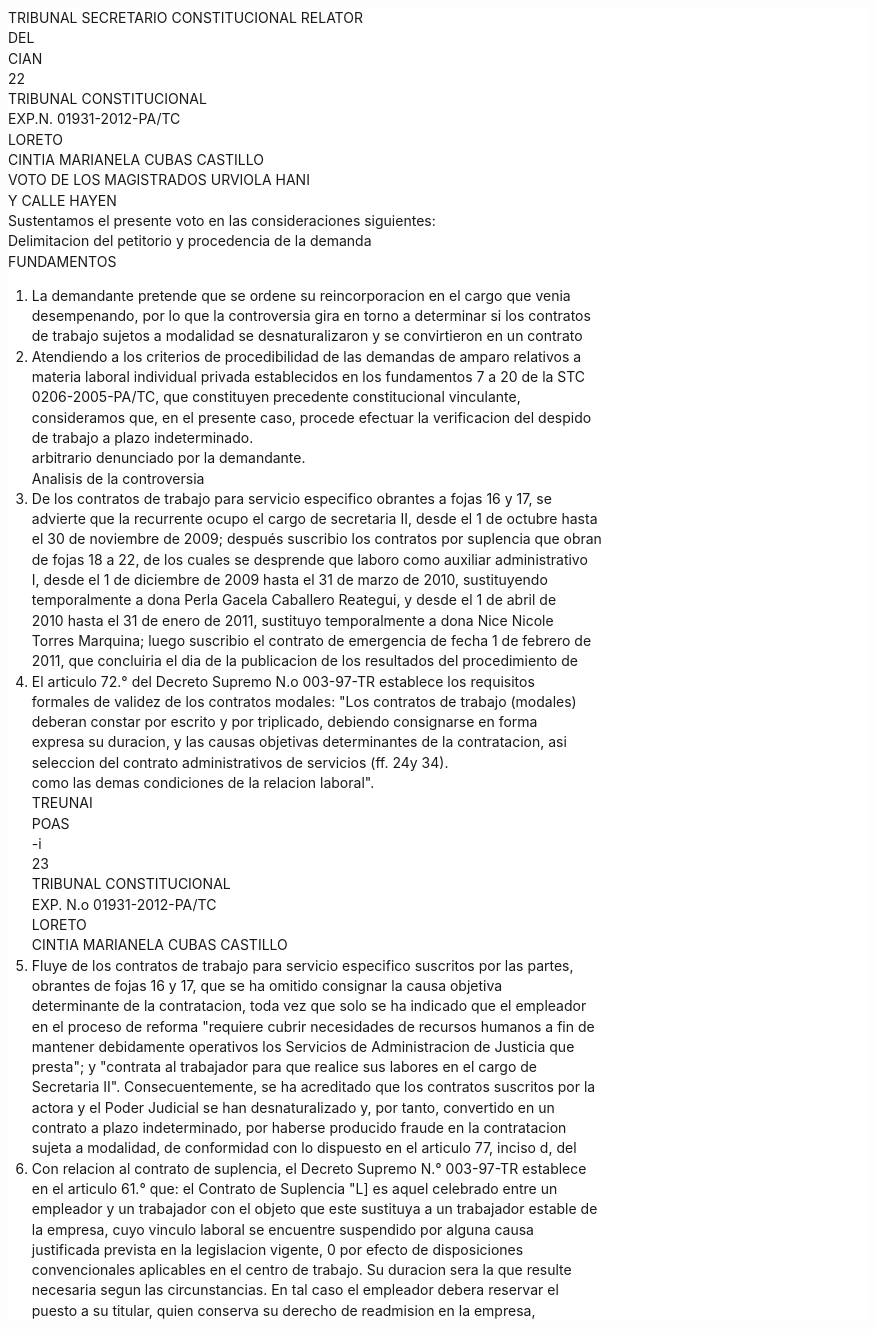 TRIBUNAL SECRETARIO CONSTITUCIONAL RELATOR  
DEL  
CIAN  
22  
TRIBUNAL CONSTITUCIONAL  
EXP.N. 01931-2012-PA/TC  
LORETO  
CINTIA MARIANELA CUBAS CASTILLO  
VOTO DE LOS MAGISTRADOS URVIOLA HANI  
Y CALLE HAYEN  
Sustentamos el presente voto en las consideraciones siguientes:  
Delimitacion del petitorio y procedencia de la demanda  
FUNDAMENTOS  
1. La demandante pretende que se ordene su reincorporacion en el cargo que venia  
desempenando, por lo que la controversia gira en torno a determinar si los contratos  
de trabajo sujetos a modalidad se desnaturalizaron y se convirtieron en un contrato  
2. Atendiendo a los criterios de procedibilidad de las demandas de amparo relativos a  
materia laboral individual privada establecidos en los fundamentos 7 a 20 de la STC  
0206-2005-PA/TC, que constituyen precedente constitucional vinculante,  
consideramos que, en el presente caso, procede efectuar la verificacion del despido  
de trabajo a plazo indeterminado.  
arbitrario denunciado por la demandante.  
Analisis de la controversia  
3. De los contratos de trabajo para servicio especifico obrantes a fojas 16 y 17, se  
advierte que la recurrente ocupo el cargo de secretaria II, desde el 1 de octubre hasta  
el 30 de noviembre de 2009; después suscribio los contratos por suplencia que obran  
de fojas 18 a 22, de los cuales se desprende que laboro como auxiliar administrativo  
I, desde el 1 de diciembre de 2009 hasta el 31 de marzo de 2010, sustituyendo  
temporalmente a dona Perla Gacela Caballero Reategui, y desde el 1 de abril de  
2010 hasta el 31 de enero de 2011, sustituyo temporalmente a dona Nice Nicole  
Torres Marquina; luego suscribio el contrato de emergencia de fecha 1 de febrero de  
2011, que concluiria el dia de la publicacion de los resultados del procedimiento de  
4. El articulo 72.° del Decreto Supremo N.o 003-97-TR establece los requisitos  
formales de validez de los contratos modales: "Los contratos de trabajo (modales)  
deberan constar por escrito y por triplicado, debiendo consignarse en forma  
expresa su duracion, y las causas objetivas determinantes de la contratacion, asi  
seleccion del contrato administrativos de servicios (ff. 24y 34).  
como las demas condiciones de la relacion laboral".  
TREUNAI  
POAS  
-i  
23  
TRIBUNAL CONSTITUCIONAL  
EXP. N.o 01931-2012-PA/TC  
LORETO  
CINTIA MARIANELA CUBAS CASTILLO  
5. Fluye de los contratos de trabajo para servicio especifico suscritos por las partes,  
obrantes de fojas 16 y 17, que se ha omitido consignar la causa objetiva  
determinante de la contratacion, toda vez que solo se ha indicado que el empleador  
en el proceso de reforma "requiere cubrir necesidades de recursos humanos a fin de  
mantener debidamente operativos los Servicios de Administracion de Justicia que  
presta"; y "contrata al trabajador para que realice sus labores en el cargo de  
Secretaria II". Consecuentemente, se ha acreditado que los contratos suscritos por la  
actora y el Poder Judicial se han desnaturalizado y, por tanto, convertido en un  
contrato a plazo indeterminado, por haberse producido fraude en la contratacion  
sujeta a modalidad, de conformidad con lo dispuesto en el articulo 77, inciso d, del  
6. Con relacion al contrato de suplencia, el Decreto Supremo N.° 003-97-TR establece  
en el articulo 61.° que: el Contrato de Suplencia "L] es aquel celebrado entre un  
empleador y un trabajador con el objeto que este sustituya a un trabajador estable de  
la empresa, cuyo vinculo laboral se encuentre suspendido por alguna causa  
justificada prevista en la legislacion vigente, 0 por efecto de disposiciones  
convencionales aplicables en el centro de trabajo. Su duracion sera la que resulte  
necesaria segun las circunstancias. En tal caso el empleador debera reservar el  
puesto a su titular, quien conserva su derecho de readmision en la empresa,  